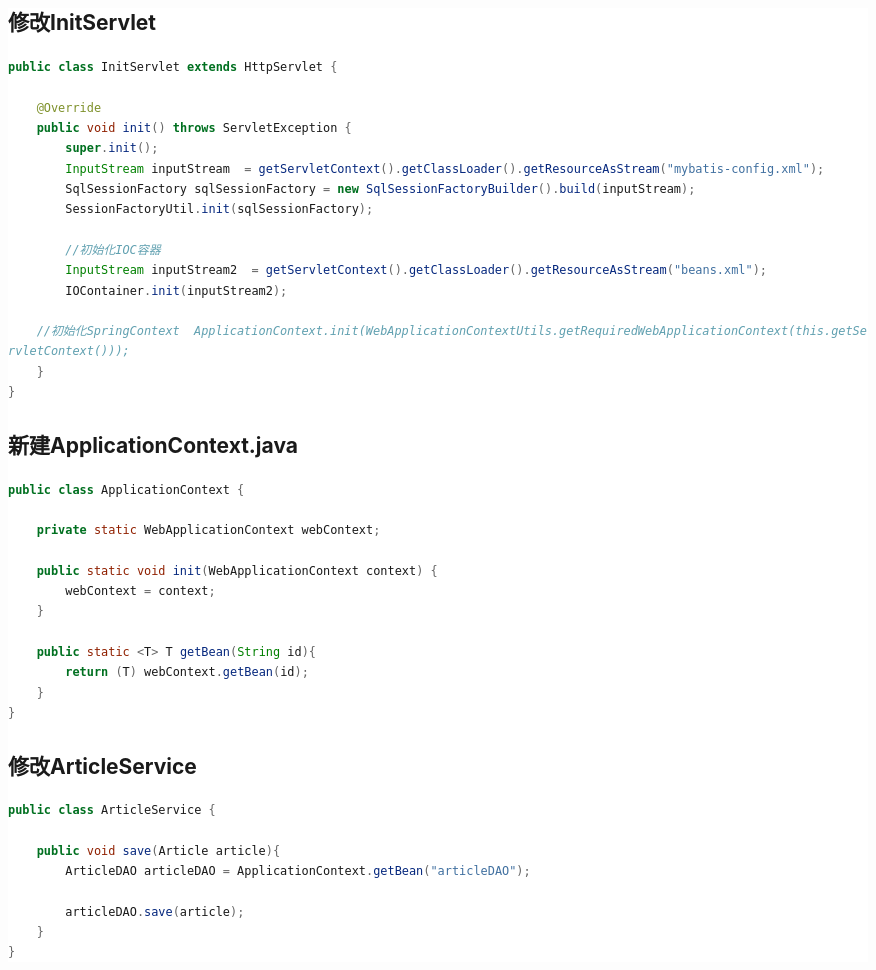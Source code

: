 ## 修改InitServlet

```java
public class InitServlet extends HttpServlet {

	@Override
	public void init() throws ServletException {
		super.init();
		InputStream inputStream  = getServletContext().getClassLoader().getResourceAsStream("mybatis-config.xml");
		SqlSessionFactory sqlSessionFactory = new SqlSessionFactoryBuilder().build(inputStream);
		SessionFactoryUtil.init(sqlSessionFactory);

		//初始化IOC容器
		InputStream inputStream2  = getServletContext().getClassLoader().getResourceAsStream("beans.xml");
		IOContainer.init(inputStream2);

	//初始化SpringContext	ApplicationContext.init(WebApplicationContextUtils.getRequiredWebApplicationContext(this.getServletContext()));
	}
}
```

## 新建ApplicationContext.java

```java
public class ApplicationContext {

	private static WebApplicationContext webContext;

	public static void init(WebApplicationContext context) {
		webContext = context;
	}

	public static <T> T getBean(String id){
		return (T) webContext.getBean(id);
	}
}
```

## 修改ArticleService

```java
public class ArticleService {

	public void save(Article article){
		ArticleDAO articleDAO = ApplicationContext.getBean("articleDAO");

		articleDAO.save(article);
	}
}
```
